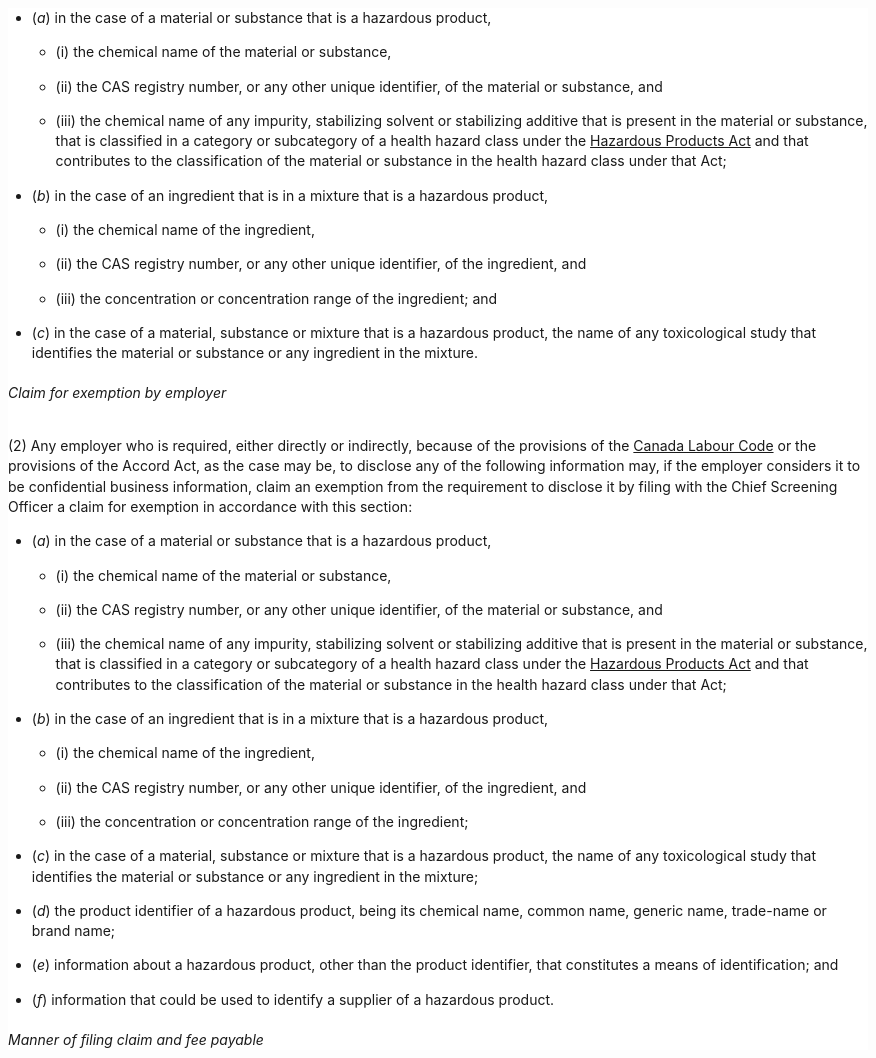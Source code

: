   * (_a_) in the case of a material or substance that is a hazardous product,

    * (i) the chemical name of the material or substance,

    * (ii) the CAS registry number, or any other unique identifier, of the material or substance, and

    * (iii) the chemical name of any impurity, stabilizing solvent or stabilizing additive that is present in the material or substance, that is classified in a category or subcategory of a health hazard class under the [Hazardous Products Act](/canada/eng/acts/H/H-3.md) and that contributes to the classification of the material or substance in the health hazard class under that Act;

  * (_b_) in the case of an ingredient that is in a mixture that is a hazardous product,

    * (i) the chemical name of the ingredient,

    * (ii) the CAS registry number, or any other unique identifier, of the ingredient, and

    * (iii) the concentration or concentration range of the ingredient; and

  * (_c_) in the case of a material, substance or mixture that is a hazardous product, the name of any toxicological study that identifies the material or substance or any ingredient in the mixture.

###### Claim for exemption by employer

(2) Any employer who is required, either directly or indirectly, because of the provisions of the [Canada Labour Code](/canada/eng/acts/L/L-2.md) or the provisions of the Accord Act, as the case may be, to disclose any of the following information may, if the employer considers it to be confidential business information, claim an exemption from the requirement to disclose it by filing with the Chief Screening Officer a claim for exemption in accordance with this section:

  * (_a_) in the case of a material or substance that is a hazardous product,

    * (i) the chemical name of the material or substance,

    * (ii) the CAS registry number, or any other unique identifier, of the material or substance, and

    * (iii) the chemical name of any impurity, stabilizing solvent or stabilizing additive that is present in the material or substance, that is classified in a category or subcategory of a health hazard class under the [Hazardous Products Act](/canada/eng/acts/H/H-3.md) and that contributes to the classification of the material or substance in the health hazard class under that Act;

  * (_b_) in the case of an ingredient that is in a mixture that is a hazardous product,

    * (i) the chemical name of the ingredient,

    * (ii) the CAS registry number, or any other unique identifier, of the ingredient, and

    * (iii) the concentration or concentration range of the ingredient;

  * (_c_) in the case of a material, substance or mixture that is a hazardous product, the name of any toxicological study that identifies the material or substance or any ingredient in the mixture;

  * (_d_) the product identifier of a hazardous product, being its chemical name, common name, generic name, trade-name or brand name;

  * (_e_) information about a hazardous product, other than the product identifier, that constitutes a means of identification; and

  * (_f_) information that could be used to identify a supplier of a hazardous product.

###### Manner of filing claim and fee payable
